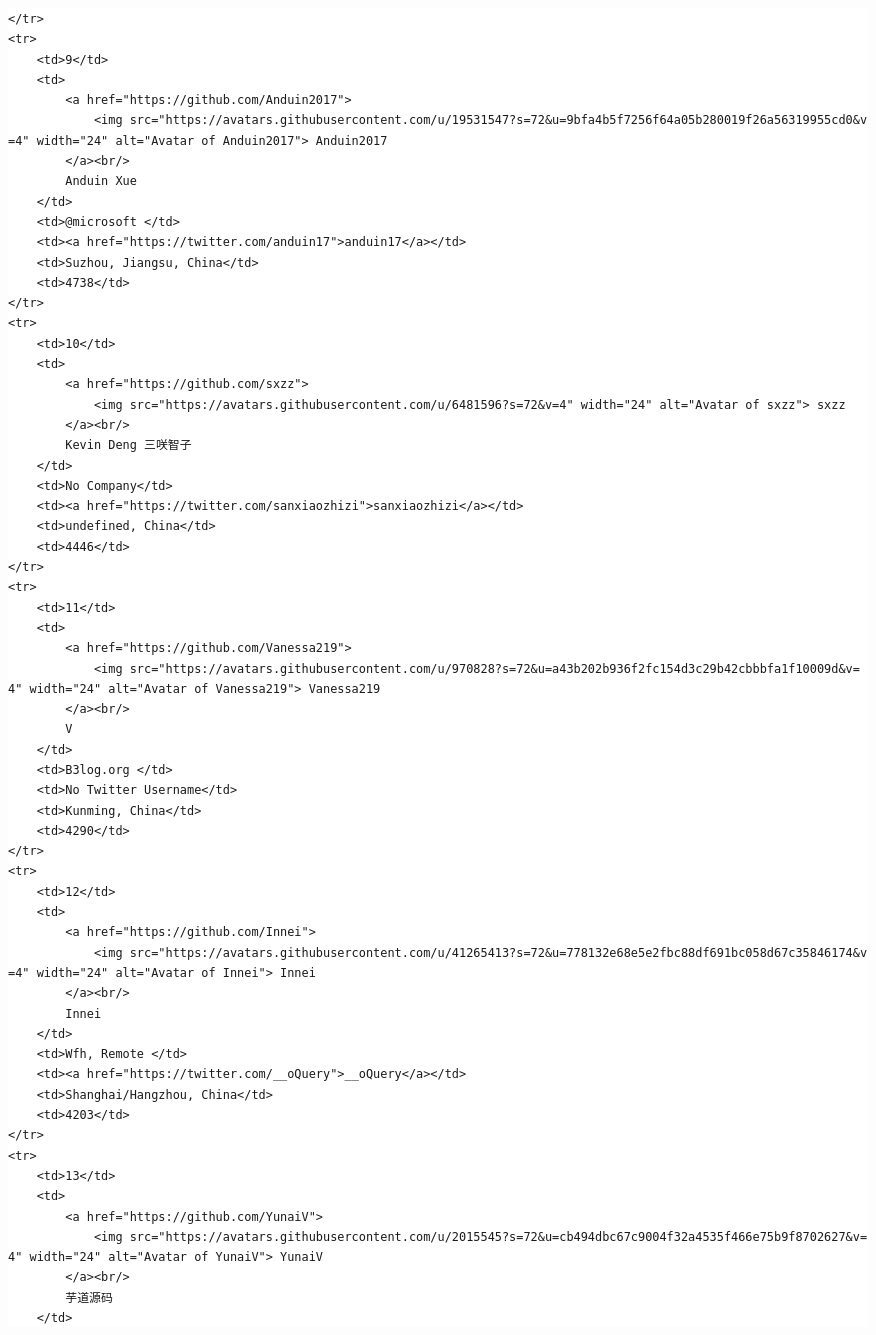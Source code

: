 	</tr>
	<tr>
		<td>9</td>
		<td>
			<a href="https://github.com/Anduin2017">
				<img src="https://avatars.githubusercontent.com/u/19531547?s=72&u=9bfa4b5f7256f64a05b280019f26a56319955cd0&v=4" width="24" alt="Avatar of Anduin2017"> Anduin2017
			</a><br/>
			Anduin Xue
		</td>
		<td>@microsoft </td>
		<td><a href="https://twitter.com/anduin17">anduin17</a></td>
		<td>Suzhou, Jiangsu, China</td>
		<td>4738</td>
	</tr>
	<tr>
		<td>10</td>
		<td>
			<a href="https://github.com/sxzz">
				<img src="https://avatars.githubusercontent.com/u/6481596?s=72&v=4" width="24" alt="Avatar of sxzz"> sxzz
			</a><br/>
			Kevin Deng 三咲智子
		</td>
		<td>No Company</td>
		<td><a href="https://twitter.com/sanxiaozhizi">sanxiaozhizi</a></td>
		<td>undefined, China</td>
		<td>4446</td>
	</tr>
	<tr>
		<td>11</td>
		<td>
			<a href="https://github.com/Vanessa219">
				<img src="https://avatars.githubusercontent.com/u/970828?s=72&u=a43b202b936f2fc154d3c29b42cbbbfa1f10009d&v=4" width="24" alt="Avatar of Vanessa219"> Vanessa219
			</a><br/>
			V
		</td>
		<td>B3log.org </td>
		<td>No Twitter Username</td>
		<td>Kunming, China</td>
		<td>4290</td>
	</tr>
	<tr>
		<td>12</td>
		<td>
			<a href="https://github.com/Innei">
				<img src="https://avatars.githubusercontent.com/u/41265413?s=72&u=778132e68e5e2fbc88df691bc058d67c35846174&v=4" width="24" alt="Avatar of Innei"> Innei
			</a><br/>
			Innei
		</td>
		<td>Wfh, Remote </td>
		<td><a href="https://twitter.com/__oQuery">__oQuery</a></td>
		<td>Shanghai/Hangzhou, China</td>
		<td>4203</td>
	</tr>
	<tr>
		<td>13</td>
		<td>
			<a href="https://github.com/YunaiV">
				<img src="https://avatars.githubusercontent.com/u/2015545?s=72&u=cb494dbc67c9004f32a4535f466e75b9f8702627&v=4" width="24" alt="Avatar of YunaiV"> YunaiV
			</a><br/>
			芋道源码
		</td>